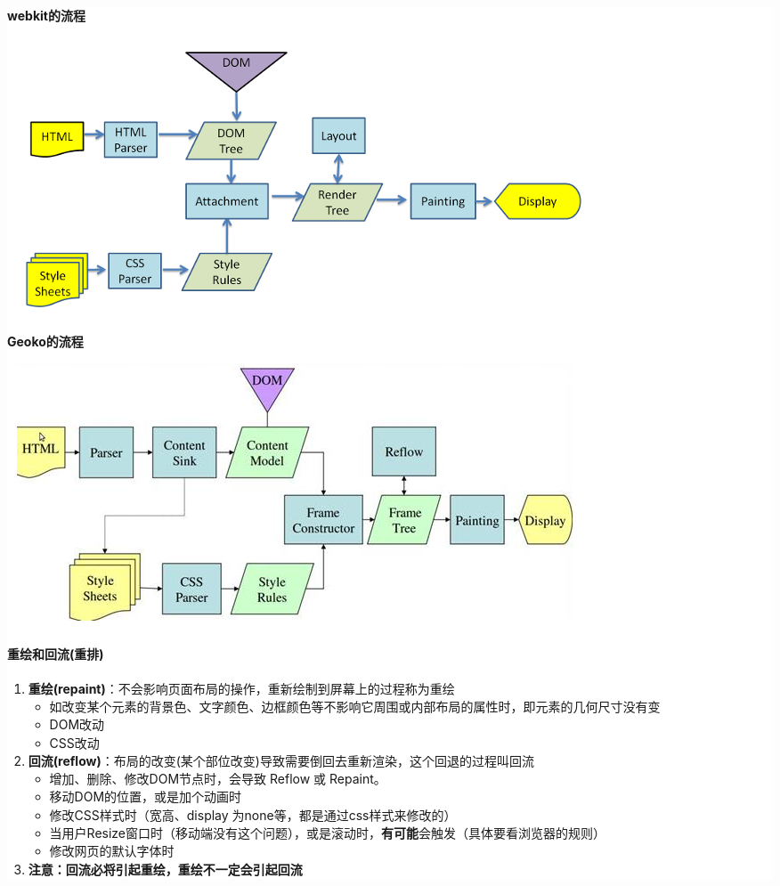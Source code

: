 **webkit的流程**

![image-20210914235451051](image/image-20210914235451051.png)

**Geoko的流程**

![image-20210914235521432](image/image-20210914235521432.png)



#### 重绘和回流(重排)

1. **重绘(repaint)**：不会影响页面布局的操作，重新绘制到屏幕上的过程称为重绘
   - 如改变某个元素的背景色、文字颜色、边框颜色等不影响它周围或内部布局的属性时，即元素的几何尺寸没有变
   - DOM改动
   - CSS改动
2. **回流(reflow)**：布局的改变(某个部位改变)导致需要倒回去重新渲染，这个回退的过程叫回流
   - 增加、删除、修改DOM节点时，会导致 Reflow 或 Repaint。
   - 移动DOM的位置，或是加个动画时
   - 修改CSS样式时（宽高、display 为none等，都是通过css样式来修改的）
   - 当用户Resize窗口时（移动端没有这个问题），或是滚动时，**有可能**会触发（具体要看浏览器的规则）
   - 修改网页的默认字体时
3. **注意：回流必将引起重绘，重绘不一定会引起回流**
